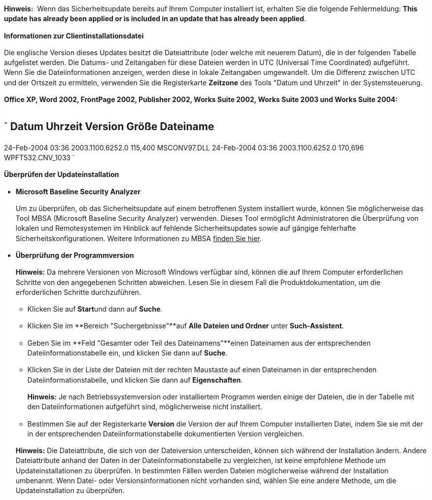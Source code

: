 **Hinweis:**  Wenn das Sicherheitsupdate bereits auf Ihrem Computer installiert ist, erhalten Sie die folgende Fehlermeldung: **This update has already been applied or is included in an update that has already been applied**.

**Informationen zur Clientinstallationsdatei**

Die englische Version dieses Updates besitzt die Dateiattribute (oder welche mit neuerem Datum), die in der folgenden Tabelle aufgelistet werden. Die Datums- und Zeitangaben für diese Dateien werden in UTC (Universal Time Coordinated) aufgeführt. Wenn Sie die Dateiinformationen anzeigen, werden diese in lokale Zeitangaben umgewandelt. Um die Differenz zwischen UTC und der Ortszeit zu ermitteln, verwenden Sie die Registerkarte **Zeitzone** des Tools "Datum und Uhrzeit" in der Systemsteuerung.

**Office XP, Word 2002, FrontPage 2002, Publisher 2002, Works Suite 2002, Works Suite 2003 und Works Suite 2004:**

`
Datum        Uhrzeit   Version       Größe    Dateiname
----------------------------------------------------------
24-Feb-2004  03:36  2003.1100.6252.0 115,400  MSCONV97.DLL
24-Feb-2004  03:36  2003.1100.6252.0 170,696  WPFT532.CNV_1033
`

**Überprüfen der Updateinstallation**

-   **Microsoft Baseline Security Analyzer**

    Um zu überprüfen, ob das Sicherheitsupdate auf einem betroffenen System installiert wurde, können Sie möglicherweise das Tool MBSA (Microsoft Baseline Security Analyzer) verwenden. Dieses Tool ermöglicht Administratoren die Überprüfung von lokalen und Remotesystemen im Hinblick auf fehlende Sicherheitsupdates sowie auf gängige fehlerhafte Sicherheitskonfigurationen. Weitere Informationen zu MBSA [finden Sie hier](http://www.microsoft.com/germany/technet/sicherheit/tools/default.mspx).

-   **Überprüfung der Programmversion**

    **Hinweis:** Da mehrere Versionen von Microsoft Windows verfügbar sind, können die auf Ihrem Computer erforderlichen Schritte von den angegebenen Schritten abweichen. Lesen Sie in diesem Fall die Produktdokumentation, um die erforderlichen Schritte durchzuführen.

    -   Klicken Sie auf **Start**und dann auf **Suche**.
    -   Klicken Sie im **Bereich "Suchergebnisse"**auf **Alle Dateien und Ordner** unter **Such-Assistent**.
    -   Geben Sie im **Feld "Gesamter oder Teil des Dateinamens"**einen Dateinamen aus der entsprechenden Dateiinformationstabelle ein, und klicken Sie dann auf **Suche**.
    -   Klicken Sie in der Liste der Dateien mit der rechten Maustaste auf einen Dateinamen in der entsprechenden Dateiinformationstabelle, und klicken Sie dann auf **Eigenschaften**.

        **Hinweis:** Je nach Betriebssystemversion oder installiertem Programm werden einige der Dateien, die in der Tabelle mit den Dateiinformationen aufgeführt sind, möglicherweise nicht installiert.

    -   Bestimmen Sie auf der Registerkarte **Version** die Version der auf Ihrem Computer installierten Datei, indem Sie sie mit der in der entsprechenden Dateiinformationstabelle dokumentierten Version vergleichen.

    **Hinweis:** Die Dateiattribute, die sich von der Dateiversion unterscheiden, können sich während der Installation ändern. Andere Dateiattribute anhand der Daten in der Dateiinformationstabelle zu vergleichen, ist keine empfohlene Methode um Updateinstallationen zu überprüfen. In bestimmten Fällen werden Dateien möglicherweise während der Installation umbenannt. Wenn Datei- oder Versionsinformationen nicht vorhanden sind, wählen Sie eine andere Methode, um die Updateinstallation zu überprüfen.
